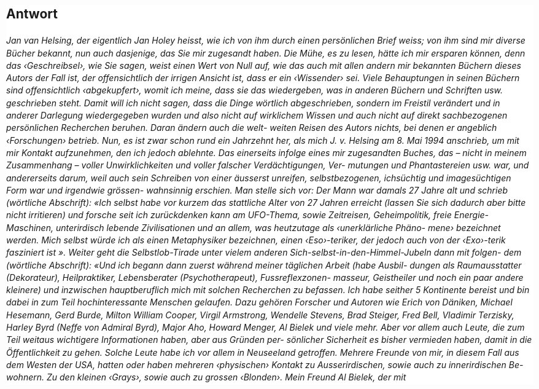## Antwort
_Jan van Helsing, der eigentlich Jan Holey heisst, wie ich von ihm durch einen persönlichen Brief weiss; von_
_ihm sind mir diverse Bücher bekannt, nun auch dasjenige, das Sie mir zugesandt haben. Die Mühe, es zu_
_lesen, hätte ich mir ersparen können, denn das ‹Geschreibsel›, wie Sie sagen, weist einen Wert von Null_
_auf, wie das auch mit allen andern mir bekannten Büchern dieses Autors der Fall ist, der offensichtlich der_
_irrigen Ansicht ist, dass er ein ‹Wissender› sei. Viele Behauptungen in seinen Büchern sind offensichtlich_
_‹abgekupfert›, womit ich meine, dass sie das wiedergeben, was in anderen Büchern und Schriften usw._
_geschrieben steht. Damit will ich nicht sagen, dass die Dinge wörtlich abgeschrieben, sondern im Freistil_
_verändert und in anderer Darlegung wiedergegeben wurden und also nicht auf wirklichem Wissen und_
_auch nicht auf direkt sachbezogenen persönlichen Recherchen beruhen. Daran ändern auch die welt-_
_weiten Reisen des Autors nichts, bei denen er angeblich ‹Forschungen› betrieb._
_Nun, es ist zwar schon rund ein Jahrzehnt her, als mich J. v. Helsing am 8. Mai 1994 anschrieb, um mit_
_mir Kontakt aufzunehmen, den ich jedoch ablehnte. Das einerseits infolge eines mir zugesandten Buches,_
_das – nicht in meinem Zusammenhang – voller Unwirklichkeiten und voller falscher Verdächtigungen, Ver-_
_mutungen und Phantastereien usw. war, und andererseits darum, weil auch sein Schreiben von einer_
_äusserst unreifen, selbstbezogenen, ichsüchtig und imagesüchtigen Form war und irgendwie grössen-_
_wahnsinnig erschien._
_Man stelle sich vor: Der Mann war damals 27 Jahre alt und schrieb (wörtliche Abschrift): «Ich selbst habe_
_vor kurzem das stattliche Alter von 27 Jahren erreicht (lassen Sie sich dadurch aber bitte nicht irritieren)_
_und forsche seit ich zurückdenken kann am UFO-Thema, sowie Zeitreisen, Geheimpolitik, freie Energie-_
_Maschinen, unterirdisch lebende Zivilisationen und an allem, was heutzutage als ‹unerklärliche Phäno-_
_mene› bezeichnet werden. Mich selbst würde ich als einen Metaphysiker bezeichnen, einen ‹Eso›-teriker,_
_der jedoch auch von der ‹Exo›-terik fasziniert ist_ _»._
_Weiter geht die Selbstlob-Tirade unter vielem anderen Sich-selbst-in-den-Himmel-Jubeln dann mit folgen-_
_dem (wörtliche Abschrift): «Und ich begann dann zuerst während meiner täglichen Arbeit (habe Ausbil-_
_dungen als Raumausstatter (Dekorateur), Heilpraktiker, Lebensberater (Psychotherapeut), Fussreflexzonen-_
_masseur, Geistheiler und noch ein paar andere kleinere) und inzwischen hauptberuflich mich mit solchen_
_Recherchen zu befassen. Ich habe seither 5 Kontinente bereist und bin dabei in zum Teil hochinteressante_
_Menschen gelaufen. Dazu gehören Forscher und Autoren wie Erich von Däniken, Michael Hesemann,_
_Gerd Burde, Milton William Cooper, Virgil Armstrong, Wendelle Stevens, Brad Steiger, Fred Bell, Vladimir_
_Terzisky, Harley Byrd (Neffe von Admiral Byrd), Major Aho, Howard Menger, Al Bielek und viele mehr._
_Aber vor allem auch Leute, die zum Teil weitaus wichtigere Informationen haben, aber aus Gründen per-_
_sönlicher Sicherheit es bisher vermieden haben, damit in die Öffentlichkeit zu gehen. Solche Leute habe_
_ich vor allem in Neuseeland getroffen. Mehrere Freunde von mir, in diesem Fall aus dem Westen der USA,_
_hatten oder haben mehreren ‹physischen› Kontakt zu Ausserirdischen, sowie auch zu innerirdischen Be-_
_wohnern. Zu den kleinen ‹Grays›, sowie auch zu grossen ‹Blonden›. Mein Freund Al Bielek, der mit_
